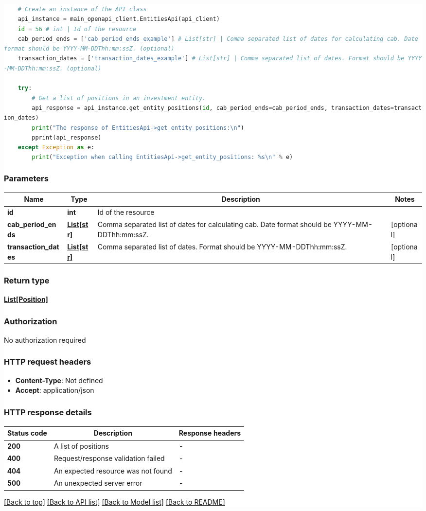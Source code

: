 ```python
    # Create an instance of the API class
    api_instance = main_openapi_client.EntitiesApi(api_client)
    id = 56 # int | Id of the resource
    cab_period_ends = ['cab_period_ends_example'] # List[str] | Comma separated list of dates for calculating cab. Date format should be YYYY-MM-DDThh:mm:ssZ. (optional)
    transaction_dates = ['transaction_dates_example'] # List[str] | Comma separated list of dates. Format should be YYYY-MM-DDThh:mm:ssZ. (optional)

    try:
        # Get a list of positions in an investment entity.
        api_response = api_instance.get_entity_positions(id, cab_period_ends=cab_period_ends, transaction_dates=transaction_dates)
        print("The response of EntitiesApi->get_entity_positions:\n")
        pprint(api_response)
    except Exception as e:
        print("Exception when calling EntitiesApi->get_entity_positions: %s\n" % e)
```



### Parameters


Name | Type | Description  | Notes
------------- | ------------- | ------------- | -------------
 **id** | **int**| Id of the resource | 
 **cab_period_ends** | [**List[str]**](str.md)| Comma separated list of dates for calculating cab. Date format should be YYYY-MM-DDThh:mm:ssZ. | [optional] 
 **transaction_dates** | [**List[str]**](str.md)| Comma separated list of dates. Format should be YYYY-MM-DDThh:mm:ssZ. | [optional] 

### Return type

[**List[Position]**](Position.md)

### Authorization

No authorization required

### HTTP request headers

 - **Content-Type**: Not defined
 - **Accept**: application/json

### HTTP response details

| Status code | Description | Response headers |
|-------------|-------------|------------------|
**200** | A list of positions |  -  |
**400** | Request/response validation failed |  -  |
**404** | An expected resource was not found |  -  |
**500** | An unexpected server error |  -  |

[[Back to top]](#) [[Back to API list]](../README.md#documentation-for-api-endpoints) [[Back to Model list]](../README.md#documentation-for-models) [[Back to README]](../README.md)

